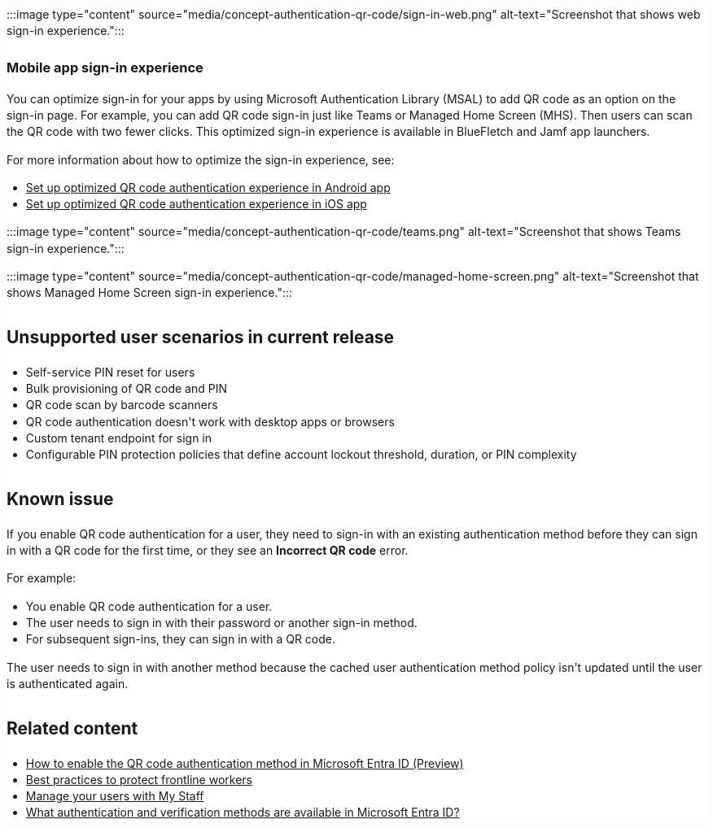 :::image type="content" source="media/concept-authentication-qr-code/sign-in-web.png" alt-text="Screenshot that shows web sign-in experience.":::


### Mobile app sign-in experience 

You can optimize sign-in for your apps by using Microsoft Authentication Library (MSAL) to add QR code as an option on the sign-in page. For example, you can add QR code sign-in just like Teams or Managed Home Screen (MHS). Then users can scan the QR code with two fewer clicks. This optimized sign-in experience is available in BlueFletch and Jamf app launchers.

For more information about how to optimize the sign-in experience, see: 

- [Set up optimized QR code authentication experience in Android app](~/identity-platform/android-qr-code-pin-authentication.md) 
- [Set up optimized QR code authentication experience in iOS app](~/identity-platform/ios-qr-code-pin-authentication.md)

:::image type="content" source="media/concept-authentication-qr-code/teams.png" alt-text="Screenshot that shows Teams sign-in experience.":::

:::image type="content" source="media/concept-authentication-qr-code/managed-home-screen.png" alt-text="Screenshot that shows Managed Home Screen sign-in experience.":::



## Unsupported user scenarios in current release

- Self-service PIN reset for users
- Bulk provisioning of QR code and PIN
- QR code scan by barcode scanners
- QR code authentication doesn't work with desktop apps or browsers
- Custom tenant endpoint for sign in 
- Configurable PIN protection policies that define account lockout threshold, duration, or PIN complexity

## Known issue

If you enable QR code authentication for a user, they need to sign-in with an existing authentication method before they can sign in with a QR code for the first time, or they see an **Incorrect QR code** error. 

For example:

- You enable QR code authentication for a user.
- The user needs to sign in with their password or another sign-in method.
- For subsequent sign-ins, they can sign in with a QR code.
 
The user needs to sign in with another method because the cached user authentication method policy isn't updated until the user is authenticated again. 

## Related content

- [How to enable the QR code authentication method in Microsoft Entra ID (Preview)](how-to-authentication-qr-code.md)
- [Best practices to protect frontline workers](~/identity-platform/security-best-practices-for-frontline-workers.md)
- [Manage your users with My Staff](~/identity/role-based-access-control/my-staff-configure.md)
- [What authentication and verification methods are available in Microsoft Entra ID?](concept-authentication-methods.md)
